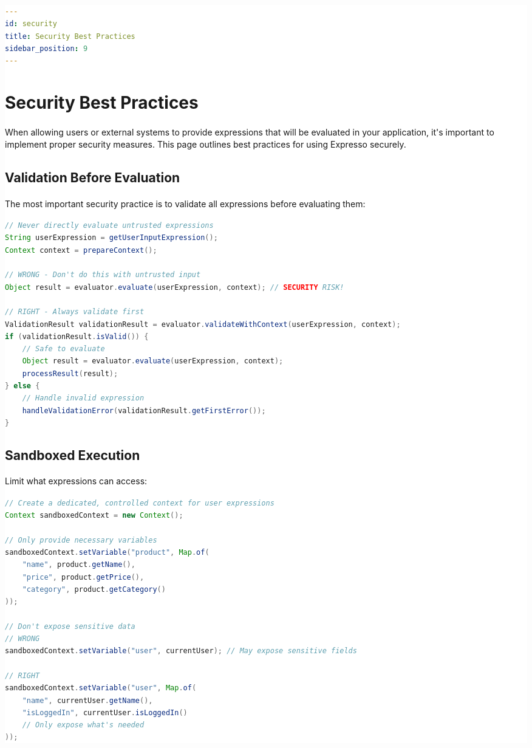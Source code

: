 ```yaml
---
id: security
title: Security Best Practices
sidebar_position: 9
---
```


# Security Best Practices

When allowing users or external systems to provide expressions that will be evaluated in your application, it's important to implement proper security measures. This page outlines best practices for using Expresso securely.

## Validation Before Evaluation

The most important security practice is to validate all expressions before evaluating them:

```java
// Never directly evaluate untrusted expressions
String userExpression = getUserInputExpression();
Context context = prepareContext();

// WRONG - Don't do this with untrusted input
Object result = evaluator.evaluate(userExpression, context); // SECURITY RISK!

// RIGHT - Always validate first
ValidationResult validationResult = evaluator.validateWithContext(userExpression, context);
if (validationResult.isValid()) {
    // Safe to evaluate
    Object result = evaluator.evaluate(userExpression, context);
    processResult(result);
} else {
    // Handle invalid expression
    handleValidationError(validationResult.getFirstError());
}
```

## Sandboxed Execution

Limit what expressions can access:

```java
// Create a dedicated, controlled context for user expressions
Context sandboxedContext = new Context();

// Only provide necessary variables
sandboxedContext.setVariable("product", Map.of(
    "name", product.getName(),
    "price", product.getPrice(),
    "category", product.getCategory()
));

// Don't expose sensitive data
// WRONG
sandboxedContext.setVariable("user", currentUser); // May expose sensitive fields

// RIGHT
sandboxedContext.setVariable("user", Map.of(
    "name", currentUser.getName(),
    "isLoggedIn", currentUser.isLoggedIn()
    // Only expose what's needed
));
```